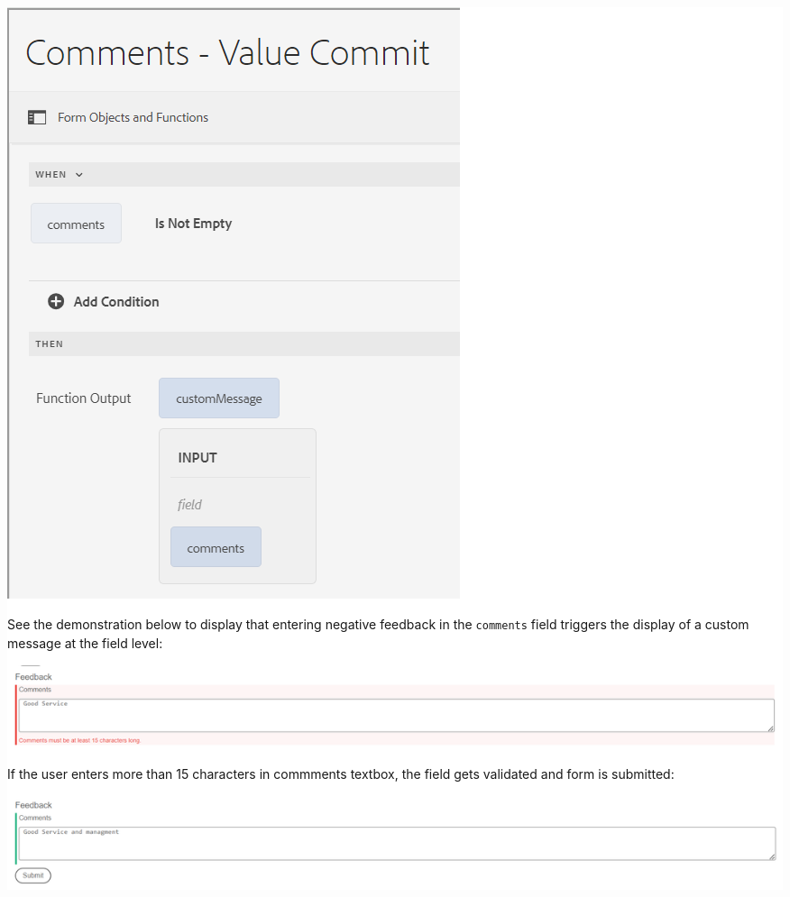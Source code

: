![Mark field as Invalid](/help/forms/using/assets/custom-function-invalid-field.png)

See the demonstration below to display that entering negative feedback in the `comments` field triggers the display of a custom message at the field level:

![Mark field as Invalid Preview form](/help/forms/using/assets/custom-function-invalidfield-form.png)

If the user enters more than 15 characters in commments textbox, the field gets validated and form is submitted:

![Mark field as valid Preview form](/help/forms/using/assets/custom-function-validfield-form.png)
